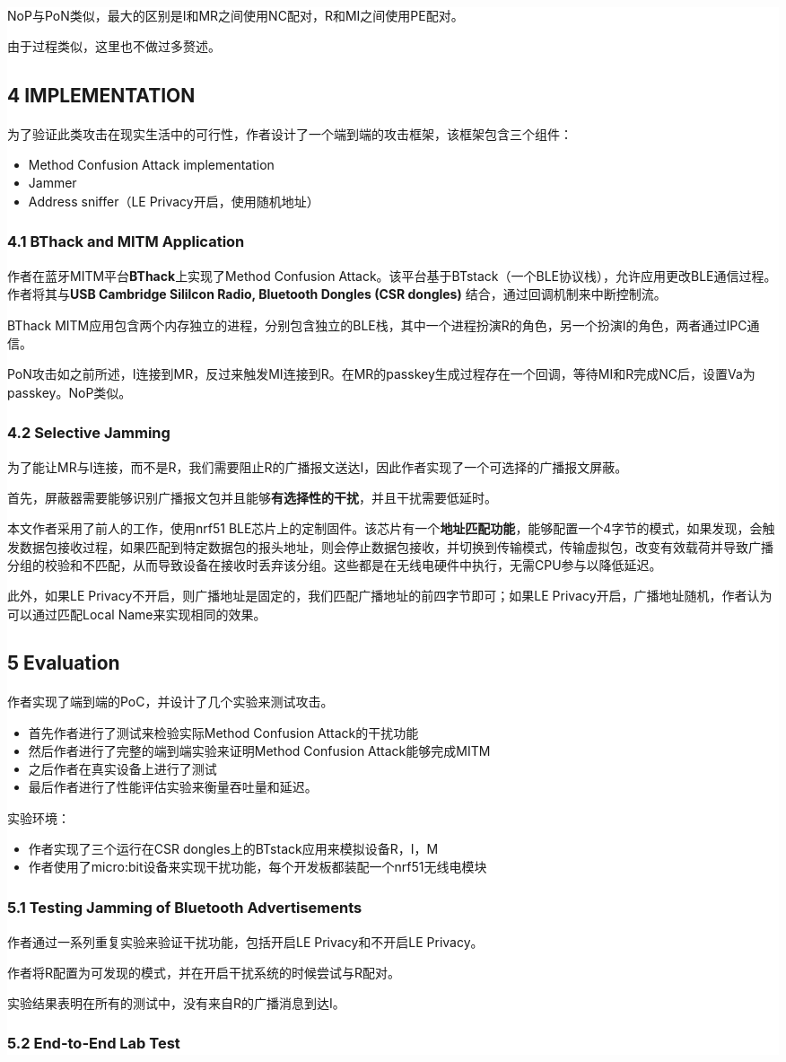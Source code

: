 NoP与PoN类似，最大的区别是I和MR之间使用NC配对，R和MI之间使用PE配对。

由于过程类似，这里也不做过多赘述。




## 4 IMPLEMENTATION

为了验证此类攻击在现实生活中的可行性，作者设计了一个端到端的攻击框架，该框架包含三个组件：

- Method Confusion Attack implementation
- Jammer
- Address sniffer（LE Privacy开启，使用随机地址）

### 4.1 BThack and MITM Application

作者在蓝牙MITM平台**BThack**上实现了Method Confusion Attack。该平台基于BTstack（一个BLE协议栈），允许应用更改BLE通信过程。作者将其与**USB Cambridge Sililcon Radio, Bluetooth Dongles (CSR dongles)** 结合，通过回调机制来中断控制流。

BThack MITM应用包含两个内存独立的进程，分别包含独立的BLE栈，其中一个进程扮演R的角色，另一个扮演I的角色，两者通过IPC通信。

PoN攻击如之前所述，I连接到MR，反过来触发MI连接到R。在MR的passkey生成过程存在一个回调，等待MI和R完成NC后，设置Va为passkey。NoP类似。

### 4.2 Selective Jamming

为了能让MR与I连接，而不是R，我们需要阻止R的广播报文送达I，因此作者实现了一个可选择的广播报文屏蔽。

首先，屏蔽器需要能够识别广播报文包并且能够**有选择性的干扰**，并且干扰需要低延时。

本文作者采用了前人的工作，使用nrf51 BLE芯片上的定制固件。该芯片有一个**地址匹配功能**，能够配置一个4字节的模式，如果发现，会触发数据包接收过程，如果匹配到特定数据包的报头地址，则会停止数据包接收，并切换到传输模式，传输虚拟包，改变有效载荷并导致广播分组的校验和不匹配，从而导致设备在接收时丢弃该分组。这些都是在无线电硬件中执行，无需CPU参与以降低延迟。

此外，如果LE Privacy不开启，则广播地址是固定的，我们匹配广播地址的前四字节即可；如果LE Privacy开启，广播地址随机，作者认为可以通过匹配Local Name来实现相同的效果。

## 5 Evaluation

作者实现了端到端的PoC，并设计了几个实验来测试攻击。

- 首先作者进行了测试来检验实际Method Confusion Attack的干扰功能
- 然后作者进行了完整的端到端实验来证明Method Confusion Attack能够完成MITM
- 之后作者在真实设备上进行了测试
- 最后作者进行了性能评估实验来衡量吞吐量和延迟。

实验环境：

- 作者实现了三个运行在CSR dongles上的BTstack应用来模拟设备R，I，M
- 作者使用了micro:bit设备来实现干扰功能，每个开发板都装配一个nrf51无线电模块

### 5.1 Testing Jamming of Bluetooth Advertisements

作者通过一系列重复实验来验证干扰功能，包括开启LE Privacy和不开启LE Privacy。

作者将R配置为可发现的模式，并在开启干扰系统的时候尝试与R配对。

实验结果表明在所有的测试中，没有来自R的广播消息到达I。

 ### 5.2 End-to-End Lab Test
